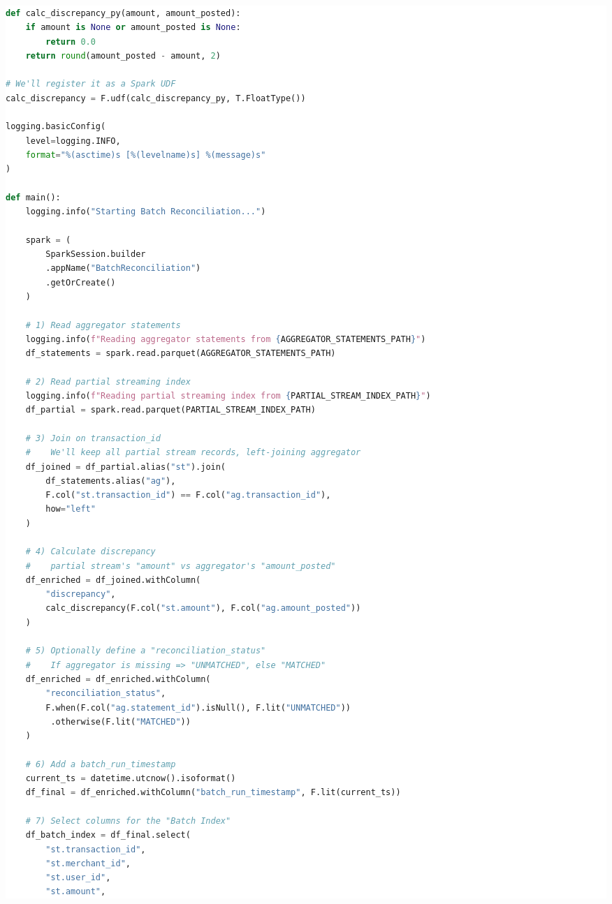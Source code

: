 ```python
def calc_discrepancy_py(amount, amount_posted):
    if amount is None or amount_posted is None:
        return 0.0
    return round(amount_posted - amount, 2)

# We'll register it as a Spark UDF
calc_discrepancy = F.udf(calc_discrepancy_py, T.FloatType())

logging.basicConfig(
    level=logging.INFO,
    format="%(asctime)s [%(levelname)s] %(message)s"
)

def main():
    logging.info("Starting Batch Reconciliation...")

    spark = (
        SparkSession.builder
        .appName("BatchReconciliation")
        .getOrCreate()
    )

    # 1) Read aggregator statements
    logging.info(f"Reading aggregator statements from {AGGREGATOR_STATEMENTS_PATH}")
    df_statements = spark.read.parquet(AGGREGATOR_STATEMENTS_PATH)

    # 2) Read partial streaming index
    logging.info(f"Reading partial streaming index from {PARTIAL_STREAM_INDEX_PATH}")
    df_partial = spark.read.parquet(PARTIAL_STREAM_INDEX_PATH)

    # 3) Join on transaction_id
    #    We'll keep all partial stream records, left-joining aggregator
    df_joined = df_partial.alias("st").join(
        df_statements.alias("ag"),
        F.col("st.transaction_id") == F.col("ag.transaction_id"),
        how="left"
    )

    # 4) Calculate discrepancy
    #    partial stream's "amount" vs aggregator's "amount_posted"
    df_enriched = df_joined.withColumn(
        "discrepancy",
        calc_discrepancy(F.col("st.amount"), F.col("ag.amount_posted"))
    )

    # 5) Optionally define a "reconciliation_status"
    #    If aggregator is missing => "UNMATCHED", else "MATCHED"
    df_enriched = df_enriched.withColumn(
        "reconciliation_status",
        F.when(F.col("ag.statement_id").isNull(), F.lit("UNMATCHED"))
         .otherwise(F.lit("MATCHED"))
    )

    # 6) Add a batch_run_timestamp
    current_ts = datetime.utcnow().isoformat()
    df_final = df_enriched.withColumn("batch_run_timestamp", F.lit(current_ts))

    # 7) Select columns for the "Batch Index"
    df_batch_index = df_final.select(
        "st.transaction_id",
        "st.merchant_id",
        "st.user_id",
        "st.amount",
```